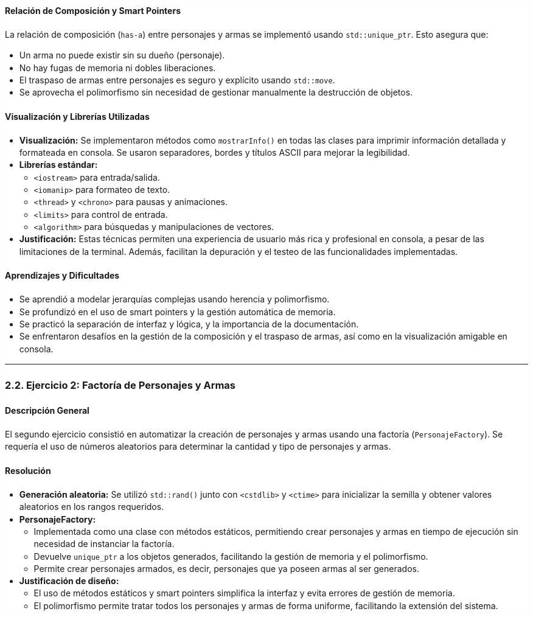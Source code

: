 #### **Relación de Composición y Smart Pointers**
La relación de composición (`has-a`) entre personajes y armas se implementó usando `std::unique_ptr`. Esto asegura que:
- Un arma no puede existir sin su dueño (personaje).
- No hay fugas de memoria ni dobles liberaciones.
- El traspaso de armas entre personajes es seguro y explícito usando `std::move`.
- Se aprovecha el polimorfismo sin necesidad de gestionar manualmente la destrucción de objetos.

#### **Visualización y Librerías Utilizadas**
- **Visualización:** Se implementaron métodos como `mostrarInfo()` en todas las clases para imprimir información detallada y formateada en consola. Se usaron separadores, bordes y títulos ASCII para mejorar la legibilidad.
- **Librerías estándar:** 
  - `<iostream>` para entrada/salida.
  - `<iomanip>` para formateo de texto.
  - `<thread>` y `<chrono>` para pausas y animaciones.
  - `<limits>` para control de entrada.
  - `<algorithm>` para búsquedas y manipulaciones de vectores.
- **Justificación:** Estas técnicas permiten una experiencia de usuario más rica y profesional en consola, a pesar de las limitaciones de la terminal. Además, facilitan la depuración y el testeo de las funcionalidades implementadas.

#### **Aprendizajes y Dificultades**
- Se aprendió a modelar jerarquías complejas usando herencia y polimorfismo.
- Se profundizó en el uso de smart pointers y la gestión automática de memoria.
- Se practicó la separación de interfaz y lógica, y la importancia de la documentación.
- Se enfrentaron desafíos en la gestión de la composición y el traspaso de armas, así como en la visualización amigable en consola.

---

### 2.2. Ejercicio 2: Factoría de Personajes y Armas

#### **Descripción General**
El segundo ejercicio consistió en automatizar la creación de personajes y armas usando una factoría (`PersonajeFactory`). Se requería el uso de números aleatorios para determinar la cantidad y tipo de personajes y armas.

#### **Resolución**
- **Generación aleatoria:** Se utilizó `std::rand()` junto con `<cstdlib>` y `<ctime>` para inicializar la semilla y obtener valores aleatorios en los rangos requeridos.
- **PersonajeFactory:** 
  - Implementada como una clase con métodos estáticos, permitiendo crear personajes y armas en tiempo de ejecución sin necesidad de instanciar la factoría.
  - Devuelve `unique_ptr` a los objetos generados, facilitando la gestión de memoria y el polimorfismo.
  - Permite crear personajes armados, es decir, personajes que ya poseen armas al ser generados.
- **Justificación de diseño:** 
  - El uso de métodos estáticos y smart pointers simplifica la interfaz y evita errores de gestión de memoria.
  - El polimorfismo permite tratar todos los personajes y armas de forma uniforme, facilitando la extensión del sistema.
